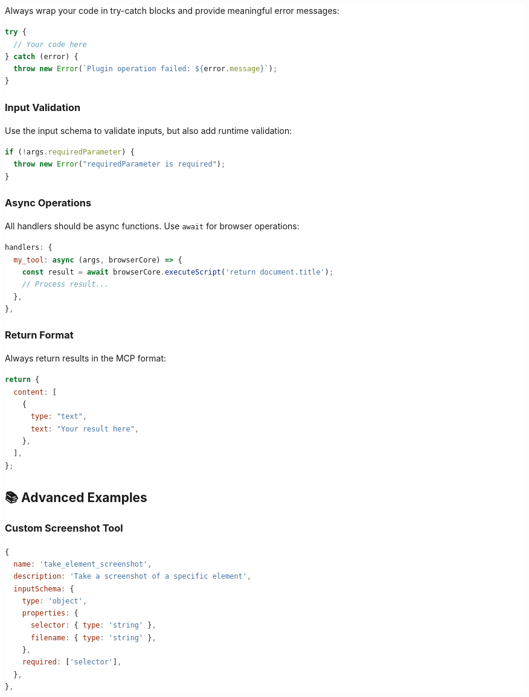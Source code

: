 Always wrap your code in try-catch blocks and provide meaningful error messages:

```javascript
try {
  // Your code here
} catch (error) {
  throw new Error(`Plugin operation failed: ${error.message}`);
}
```

### Input Validation

Use the input schema to validate inputs, but also add runtime validation:

```javascript
if (!args.requiredParameter) {
  throw new Error("requiredParameter is required");
}
```

### Async Operations

All handlers should be async functions. Use `await` for browser operations:

```javascript
handlers: {
  my_tool: async (args, browserCore) => {
    const result = await browserCore.executeScript('return document.title');
    // Process result...
  },
},
```

### Return Format

Always return results in the MCP format:

```javascript
return {
  content: [
    {
      type: "text",
      text: "Your result here",
    },
  ],
};
```

## 📚 Advanced Examples

### Custom Screenshot Tool

```javascript
{
  name: 'take_element_screenshot',
  description: 'Take a screenshot of a specific element',
  inputSchema: {
    type: 'object',
    properties: {
      selector: { type: 'string' },
      filename: { type: 'string' },
    },
    required: ['selector'],
  },
},
```
